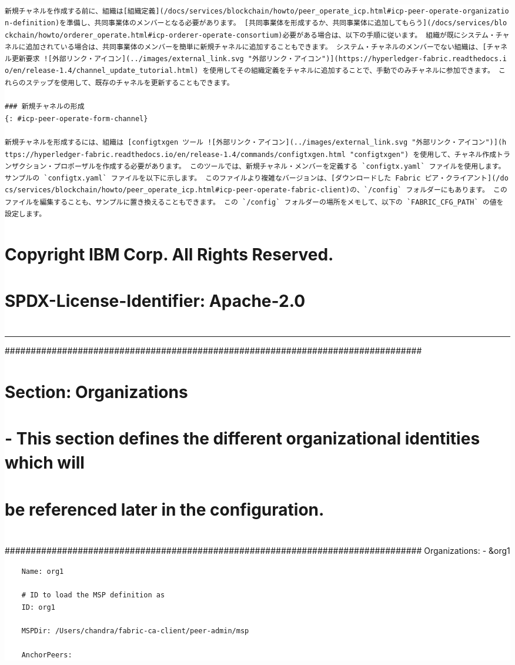 ```
新規チャネルを作成する前に、組織は[組織定義](/docs/services/blockchain/howto/peer_operate_icp.html#icp-peer-operate-organization-definition)を準備し、共同事業体のメンバーとなる必要があります。 [共同事業体を形成するか、共同事業体に追加してもらう](/docs/services/blockchain/howto/orderer_operate.html#icp-orderer-operate-consortium)必要がある場合は、以下の手順に従います。 組織が既にシステム・チャネルに追加されている場合は、共同事業体のメンバーを簡単に新規チャネルに追加することもできます。 システム・チャネルのメンバーでない組織は、[チャネル更新要求 ![外部リンク・アイコン](../images/external_link.svg "外部リンク・アイコン")](https://hyperledger-fabric.readthedocs.io/en/release-1.4/channel_update_tutorial.html) を使用してその組織定義をチャネルに追加することで、手動でのみチャネルに参加できます。 これらのステップを使用して、既存のチャネルを更新することもできます。

### 新規チャネルの形成
{: #icp-peer-operate-form-channel}

新規チャネルを形成するには、組織は [configtxgen ツール ![外部リンク・アイコン](../images/external_link.svg "外部リンク・アイコン")](https://hyperledger-fabric.readthedocs.io/en/release-1.4/commands/configtxgen.html "configtxgen") を使用して、チャネル作成トランザクション・プロポーザルを作成する必要があります。 このツールでは、新規チャネル・メンバーを定義する `configtx.yaml` ファイルを使用します。 サンプルの `configtx.yaml` ファイルを以下に示します。 このファイルより複雑なバージョンは、[ダウンロードした Fabric ピア・クライアント](/docs/services/blockchain/howto/peer_operate_icp.html#icp-peer-operate-fabric-client)の、`/config` フォルダーにもあります。 このファイルを編集することも、サンプルに置き換えることもできます。 この `/config` フォルダーの場所をメモして、以下の `FABRIC_CFG_PATH` の値を設定します。
```
# Copyright IBM Corp. All Rights Reserved.
#
# SPDX-License-Identifier: Apache-2.0
#
---
################################################################################
#
#   Section: Organizations
#
#   - This section defines the different organizational identities which will
#   be referenced later in the configuration.
#
################################################################################
Organizations:
    - &org1

        Name: org1

        # ID to load the MSP definition as
        ID: org1

        MSPDir: /Users/chandra/fabric-ca-client/peer-admin/msp

        AnchorPeers:

